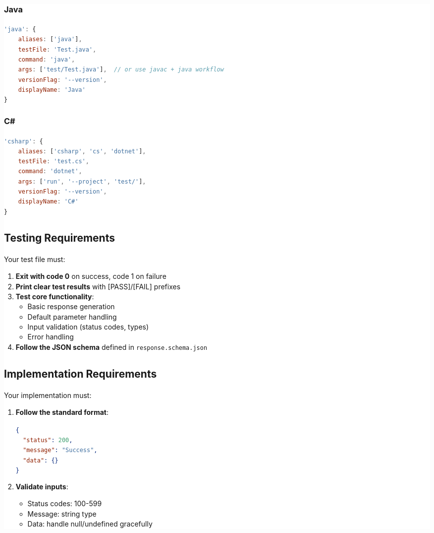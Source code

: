 ### Java
```javascript
'java': {
    aliases: ['java'],
    testFile: 'Test.java',
    command: 'java',
    args: ['test/Test.java'],  // or use javac + java workflow
    versionFlag: '--version',
    displayName: 'Java'
}
```

### C#
```javascript
'csharp': {
    aliases: ['csharp', 'cs', 'dotnet'],
    testFile: 'test.cs',
    command: 'dotnet',
    args: ['run', '--project', 'test/'],
    versionFlag: '--version',
    displayName: 'C#'
}
```

## Testing Requirements

Your test file must:

1. **Exit with code 0** on success, code 1 on failure
2. **Print clear test results** with [PASS]/[FAIL] prefixes
3. **Test core functionality**:
   - Basic response generation
   - Default parameter handling
   - Input validation (status codes, types)
   - Error handling
4. **Follow the JSON schema** defined in `response.schema.json`

## Implementation Requirements

Your implementation must:

1. **Follow the standard format**:
   ```json
   {
     "status": 200,
     "message": "Success",
     "data": {}
   }
   ```

2. **Validate inputs**:
   - Status codes: 100-599
   - Message: string type
   - Data: handle null/undefined gracefully

